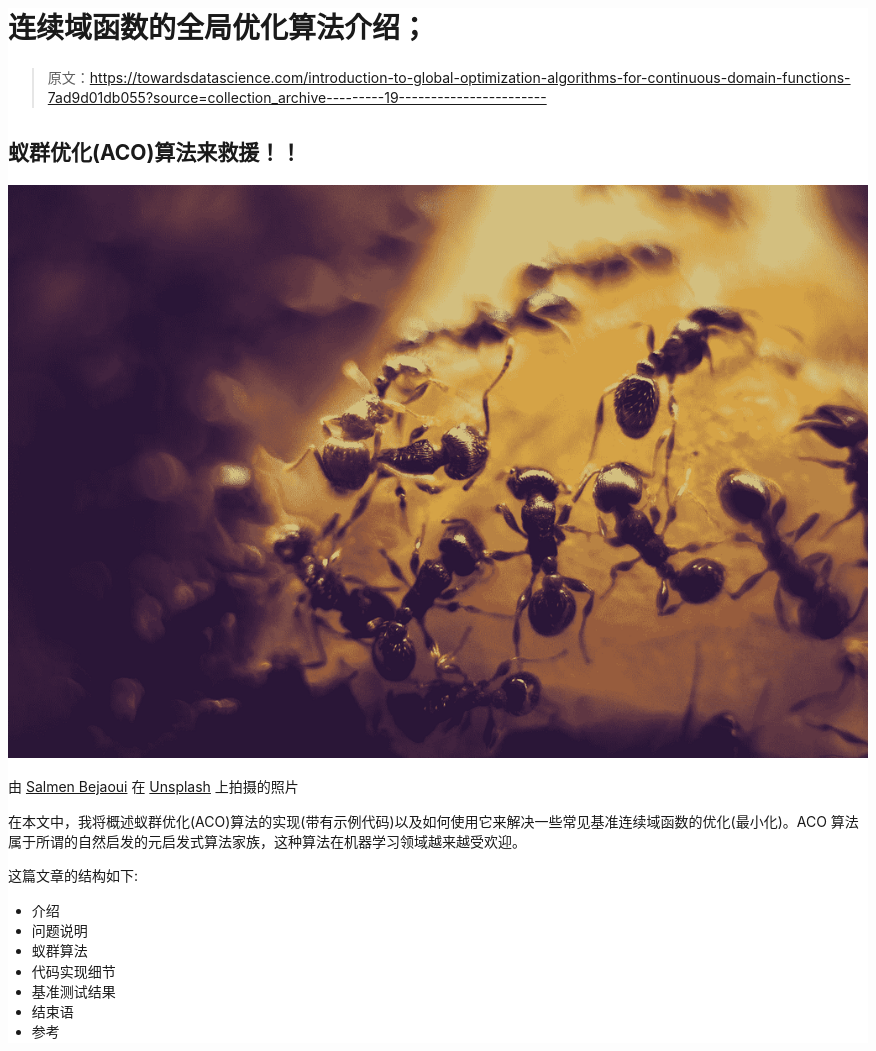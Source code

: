 # 连续域函数的全局优化算法介绍；

> 原文：<https://towardsdatascience.com/introduction-to-global-optimization-algorithms-for-continuous-domain-functions-7ad9d01db055?source=collection_archive---------19----------------------->

## **蚁群优化(ACO)算法来救援！！**

![](img/59a210686fc3f1bca5c523c1dbe5fe51.png)

由 [Salmen Bejaoui](https://unsplash.com/@slmnbj?utm_source=medium&utm_medium=referral) 在 [Unsplash](https://unsplash.com?utm_source=medium&utm_medium=referral) 上拍摄的照片

在本文中，我将概述蚁群优化(ACO)算法的实现(带有示例代码)以及如何使用它来解决一些常见基准连续域函数的优化(最小化)。ACO 算法属于所谓的自然启发的元启发式算法家族，这种算法在机器学习领域越来越受欢迎。

这篇文章的结构如下:

*   介绍
*   问题说明
*   蚁群算法
*   代码实现细节
*   基准测试结果
*   结束语
*   参考

